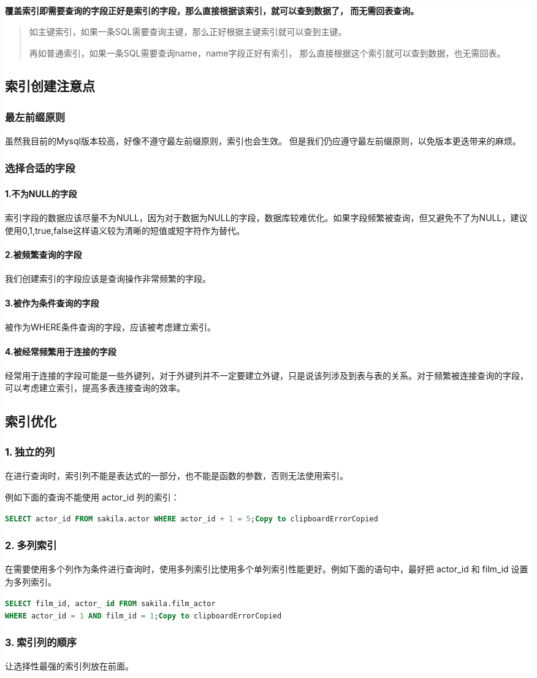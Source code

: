 **覆盖索引即需要查询的字段正好是索引的字段，那么直接根据该索引，就可以查到数据了， 而无需回表查询。**

> 如主键索引，如果一条SQL需要查询主键，那么正好根据主键索引就可以查到主键。
>
> 再如普通索引，如果一条SQL需要查询name，name字段正好有索引， 那么直接根据这个索引就可以查到数据，也无需回表。

## 索引创建注意点

### 最左前缀原则

虽然我目前的Mysql版本较高，好像不遵守最左前缀原则，索引也会生效。 但是我们仍应遵守最左前缀原则，以免版本更迭带来的麻烦。

### 选择合适的字段

#### 1.不为NULL的字段

索引字段的数据应该尽量不为NULL，因为对于数据为NULL的字段，数据库较难优化。如果字段频繁被查询，但又避免不了为NULL，建议使用0,1,true,false这样语义较为清晰的短值或短字符作为替代。

#### 2.被频繁查询的字段

我们创建索引的字段应该是查询操作非常频繁的字段。

#### 3.被作为条件查询的字段

被作为WHERE条件查询的字段，应该被考虑建立索引。

#### 4.被经常频繁用于连接的字段

经常用于连接的字段可能是一些外键列，对于外键列并不一定要建立外键，只是说该列涉及到表与表的关系。对于频繁被连接查询的字段，可以考虑建立索引，提高多表连接查询的效率。

## 索引优化

### 1. 独立的列

在进行查询时，索引列不能是表达式的一部分，也不能是函数的参数，否则无法使用索引。

例如下面的查询不能使用 actor_id 列的索引：

```sql
SELECT actor_id FROM sakila.actor WHERE actor_id + 1 = 5;Copy to clipboardErrorCopied
```

### 2. 多列索引

在需要使用多个列作为条件进行查询时，使用多列索引比使用多个单列索引性能更好。例如下面的语句中，最好把 actor_id 和 film_id 设置为多列索引。

```sql
SELECT film_id, actor_ id FROM sakila.film_actor
WHERE actor_id = 1 AND film_id = 1;Copy to clipboardErrorCopied
```

### 3. 索引列的顺序

让选择性最强的索引列放在前面。
